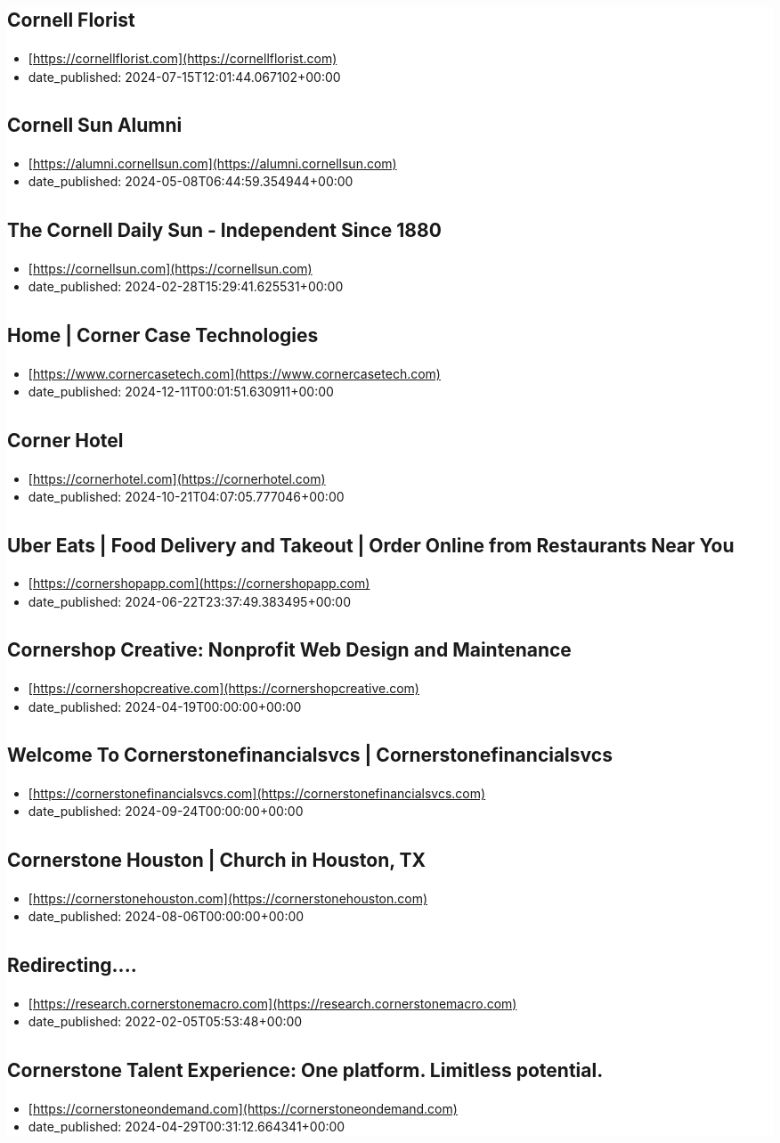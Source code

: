  ## Cornell Florist
 - [https://cornellflorist.com](https://cornellflorist.com)
 - date_published: 2024-07-15T12:01:44.067102+00:00

 ## Cornell Sun Alumni
 - [https://alumni.cornellsun.com](https://alumni.cornellsun.com)
 - date_published: 2024-05-08T06:44:59.354944+00:00

 ## The Cornell Daily Sun - Independent Since 1880
 - [https://cornellsun.com](https://cornellsun.com)
 - date_published: 2024-02-28T15:29:41.625531+00:00

 ## Home | Corner Case Technologies
 - [https://www.cornercasetech.com](https://www.cornercasetech.com)
 - date_published: 2024-12-11T00:01:51.630911+00:00

 ## Corner Hotel
 - [https://cornerhotel.com](https://cornerhotel.com)
 - date_published: 2024-10-21T04:07:05.777046+00:00

 ## Uber Eats | Food Delivery and Takeout | Order Online from Restaurants Near You
 - [https://cornershopapp.com](https://cornershopapp.com)
 - date_published: 2024-06-22T23:37:49.383495+00:00

 ## Cornershop Creative: Nonprofit Web Design and Maintenance
 - [https://cornershopcreative.com](https://cornershopcreative.com)
 - date_published: 2024-04-19T00:00:00+00:00

 ## Welcome To Cornerstonefinancialsvcs | Cornerstonefinancialsvcs
 - [https://cornerstonefinancialsvcs.com](https://cornerstonefinancialsvcs.com)
 - date_published: 2024-09-24T00:00:00+00:00

 ## Cornerstone Houston | Church in Houston, TX
 - [https://cornerstonehouston.com](https://cornerstonehouston.com)
 - date_published: 2024-08-06T00:00:00+00:00

 ## Redirecting....
 - [https://research.cornerstonemacro.com](https://research.cornerstonemacro.com)
 - date_published: 2022-02-05T05:53:48+00:00

 ## Cornerstone Talent Experience: One platform. Limitless potential.
 - [https://cornerstoneondemand.com](https://cornerstoneondemand.com)
 - date_published: 2024-04-29T00:31:12.664341+00:00
